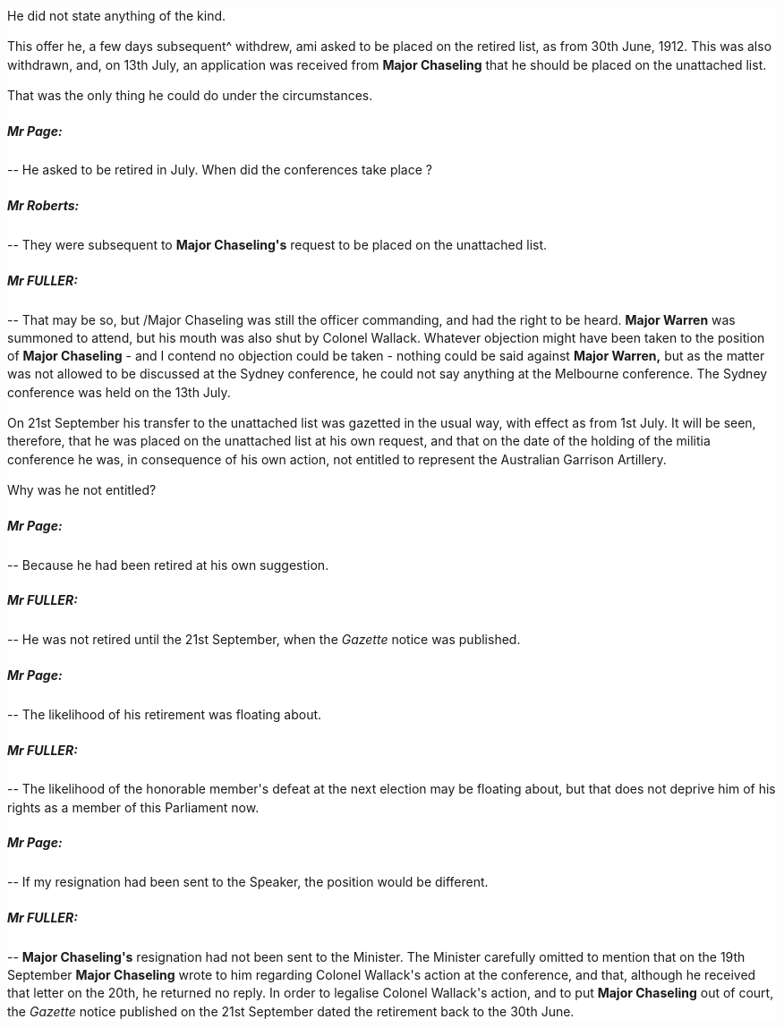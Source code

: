 He did not state anything of the kind. 

This offer he, a few days subsequent^ withdrew, ami asked to be placed on the retired list, as from 30th June, 1912. This was also withdrawn, and, on 13th July, an application was received from  **Major Chaseling**  that he should be placed on the unattached list. 

That was the only thing he could do under the circumstances. 

##### Mr Page:

--  He asked to be retired in July. When did the conferences take place ? 

##### Mr Roberts:

--  They were subsequent to  **Major Chaseling's**  request to be placed on the unattached list. 

##### Mr FULLER:

--  That may be so, but /Major Chaseling was still the officer commanding, and had the right to be heard.  **Major Warren**  was summoned to attend, but his mouth was also shut by  Colonel Wallack.  Whatever objection might have been taken to the position of  **Major Chaseling**  - and I contend no objection could be taken - nothing could be said against  **Major Warren,**  but as the matter was not allowed to be discussed at the Sydney conference, he could not say anything at the Melbourne conference. The Sydney conference was held on the 13th July. 

On 21st September his transfer to the unattached list was gazetted in the usual way, with effect as from 1st July. It will be seen, therefore, that he was placed on the unattached list at his own request, and that on the date of the holding of the militia conference he was, in consequence of his own action, not entitled to represent the Australian Garrison Artillery. 

Why was he not entitled? 

##### Mr Page:

--  Because he had been retired at his own suggestion. 

##### Mr FULLER:

-- He was not retired until the 21st September, when the  *Gazette*  notice was published. 

##### Mr Page:

--  The likelihood of his retirement was floating about. 

##### Mr FULLER:

-- The likelihood of the honorable member's defeat at the next election may be floating about, but that does not deprive him of his rights as a member of this Parliament now. 

##### Mr Page:

--  If my resignation had been sent to the  Speaker,  the position would be different. 

##### Mr FULLER:

--  **Major Chaseling's**  resignation had not been sent to the Minister. The Minister carefully omitted to mention that on the 19th September  **Major Chaseling**  wrote to him regarding  Colonel Wallack's  action at the conference, and that, although he received that letter on the 20th, he returned no reply. In order to legalise  Colonel Wallack's  action, and to put  **Major Chaseling**  out of court, the  *Gazette*  notice published on the 21st September dated the retirement back to the 30th June. 
